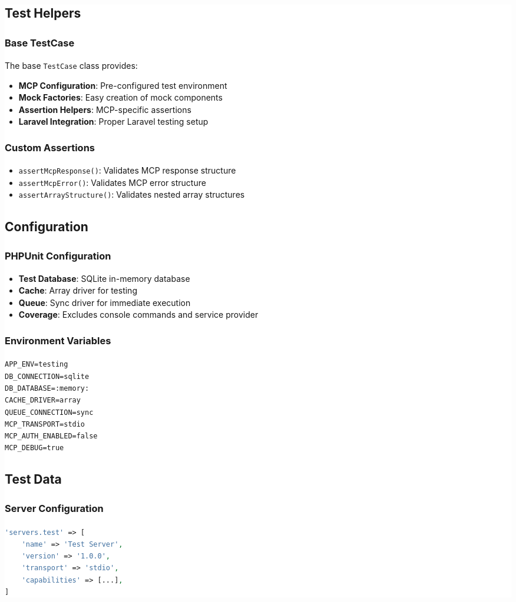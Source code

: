 ## Test Helpers

### Base TestCase

The base `TestCase` class provides:

- **MCP Configuration**: Pre-configured test environment
- **Mock Factories**: Easy creation of mock components
- **Assertion Helpers**: MCP-specific assertions
- **Laravel Integration**: Proper Laravel testing setup

### Custom Assertions

- `assertMcpResponse()`: Validates MCP response structure
- `assertMcpError()`: Validates MCP error structure
- `assertArrayStructure()`: Validates nested array structures

## Configuration

### PHPUnit Configuration

- **Test Database**: SQLite in-memory database
- **Cache**: Array driver for testing
- **Queue**: Sync driver for immediate execution
- **Coverage**: Excludes console commands and service provider

### Environment Variables

```env
APP_ENV=testing
DB_CONNECTION=sqlite
DB_DATABASE=:memory:
CACHE_DRIVER=array
QUEUE_CONNECTION=sync
MCP_TRANSPORT=stdio
MCP_AUTH_ENABLED=false
MCP_DEBUG=true
```

## Test Data

### Server Configuration

```php
'servers.test' => [
    'name' => 'Test Server',
    'version' => '1.0.0',
    'transport' => 'stdio',
    'capabilities' => [...],
]
```
